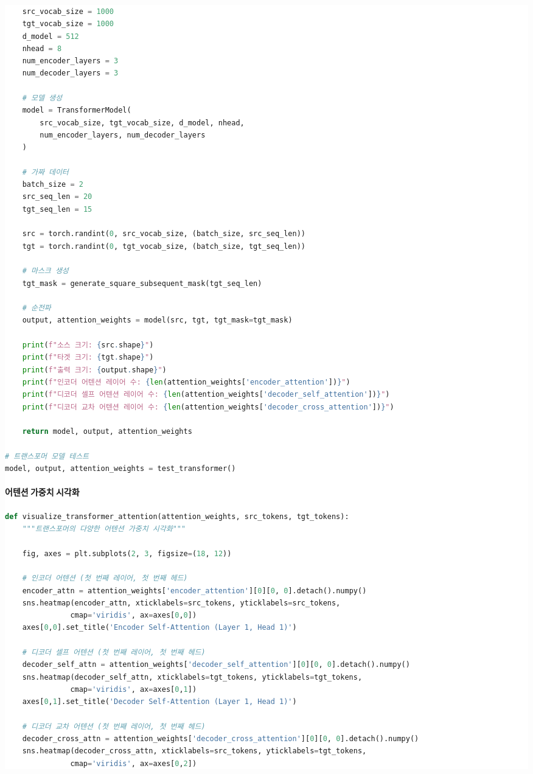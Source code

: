 ```python
    src_vocab_size = 1000
    tgt_vocab_size = 1000
    d_model = 512
    nhead = 8
    num_encoder_layers = 3
    num_decoder_layers = 3
    
    # 모델 생성
    model = TransformerModel(
        src_vocab_size, tgt_vocab_size, d_model, nhead,
        num_encoder_layers, num_decoder_layers
    )
    
    # 가짜 데이터
    batch_size = 2
    src_seq_len = 20
    tgt_seq_len = 15
    
    src = torch.randint(0, src_vocab_size, (batch_size, src_seq_len))
    tgt = torch.randint(0, tgt_vocab_size, (batch_size, tgt_seq_len))
    
    # 마스크 생성
    tgt_mask = generate_square_subsequent_mask(tgt_seq_len)
    
    # 순전파
    output, attention_weights = model(src, tgt, tgt_mask=tgt_mask)
    
    print(f"소스 크기: {src.shape}")
    print(f"타겟 크기: {tgt.shape}")
    print(f"출력 크기: {output.shape}")
    print(f"인코더 어텐션 레이어 수: {len(attention_weights['encoder_attention'])}")
    print(f"디코더 셀프 어텐션 레이어 수: {len(attention_weights['decoder_self_attention'])}")
    print(f"디코더 교차 어텐션 레이어 수: {len(attention_weights['decoder_cross_attention'])}")
    
    return model, output, attention_weights

# 트랜스포머 모델 테스트
model, output, attention_weights = test_transformer()
```

#### 어텐션 가중치 시각화
```python
def visualize_transformer_attention(attention_weights, src_tokens, tgt_tokens):
    """트랜스포머의 다양한 어텐션 가중치 시각화"""
    
    fig, axes = plt.subplots(2, 3, figsize=(18, 12))
    
    # 인코더 어텐션 (첫 번째 레이어, 첫 번째 헤드)
    encoder_attn = attention_weights['encoder_attention'][0][0, 0].detach().numpy()
    sns.heatmap(encoder_attn, xticklabels=src_tokens, yticklabels=src_tokens, 
               cmap='viridis', ax=axes[0,0])
    axes[0,0].set_title('Encoder Self-Attention (Layer 1, Head 1)')
    
    # 디코더 셀프 어텐션 (첫 번째 레이어, 첫 번째 헤드)
    decoder_self_attn = attention_weights['decoder_self_attention'][0][0, 0].detach().numpy()
    sns.heatmap(decoder_self_attn, xticklabels=tgt_tokens, yticklabels=tgt_tokens,
               cmap='viridis', ax=axes[0,1])
    axes[0,1].set_title('Decoder Self-Attention (Layer 1, Head 1)')
    
    # 디코더 교차 어텐션 (첫 번째 레이어, 첫 번째 헤드)
    decoder_cross_attn = attention_weights['decoder_cross_attention'][0][0, 0].detach().numpy()
    sns.heatmap(decoder_cross_attn, xticklabels=src_tokens, yticklabels=tgt_tokens,
               cmap='viridis', ax=axes[0,2])
```